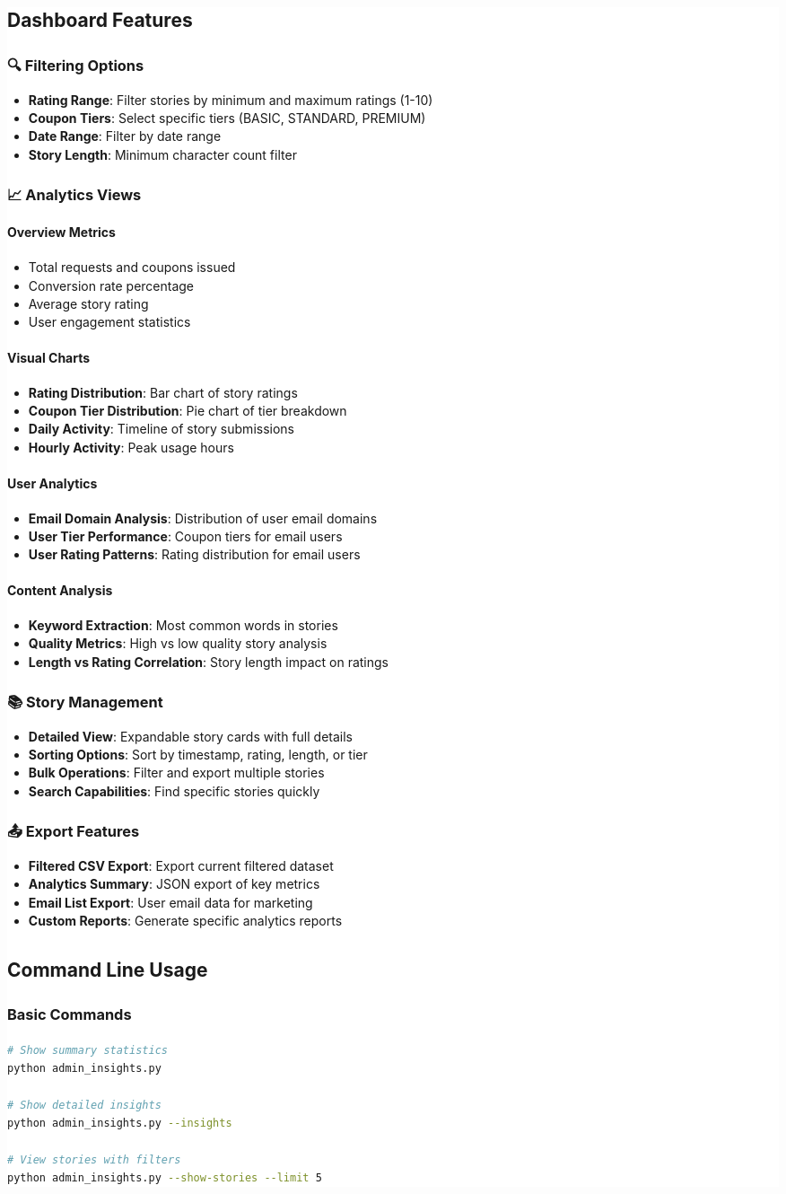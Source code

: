 ## Dashboard Features

### 🔍 Filtering Options
- **Rating Range**: Filter stories by minimum and maximum ratings (1-10)
- **Coupon Tiers**: Select specific tiers (BASIC, STANDARD, PREMIUM)
- **Date Range**: Filter by date range
- **Story Length**: Minimum character count filter

### 📈 Analytics Views

#### Overview Metrics
- Total requests and coupons issued
- Conversion rate percentage
- Average story rating
- User engagement statistics

#### Visual Charts
- **Rating Distribution**: Bar chart of story ratings
- **Coupon Tier Distribution**: Pie chart of tier breakdown
- **Daily Activity**: Timeline of story submissions
- **Hourly Activity**: Peak usage hours

#### User Analytics
- **Email Domain Analysis**: Distribution of user email domains
- **User Tier Performance**: Coupon tiers for email users
- **User Rating Patterns**: Rating distribution for email users

#### Content Analysis
- **Keyword Extraction**: Most common words in stories
- **Quality Metrics**: High vs low quality story analysis
- **Length vs Rating Correlation**: Story length impact on ratings

### 📚 Story Management
- **Detailed View**: Expandable story cards with full details
- **Sorting Options**: Sort by timestamp, rating, length, or tier
- **Bulk Operations**: Filter and export multiple stories
- **Search Capabilities**: Find specific stories quickly

### 📤 Export Features
- **Filtered CSV Export**: Export current filtered dataset
- **Analytics Summary**: JSON export of key metrics
- **Email List Export**: User email data for marketing
- **Custom Reports**: Generate specific analytics reports

## Command Line Usage

### Basic Commands
```bash
# Show summary statistics
python admin_insights.py

# Show detailed insights
python admin_insights.py --insights

# View stories with filters
python admin_insights.py --show-stories --limit 5
```
